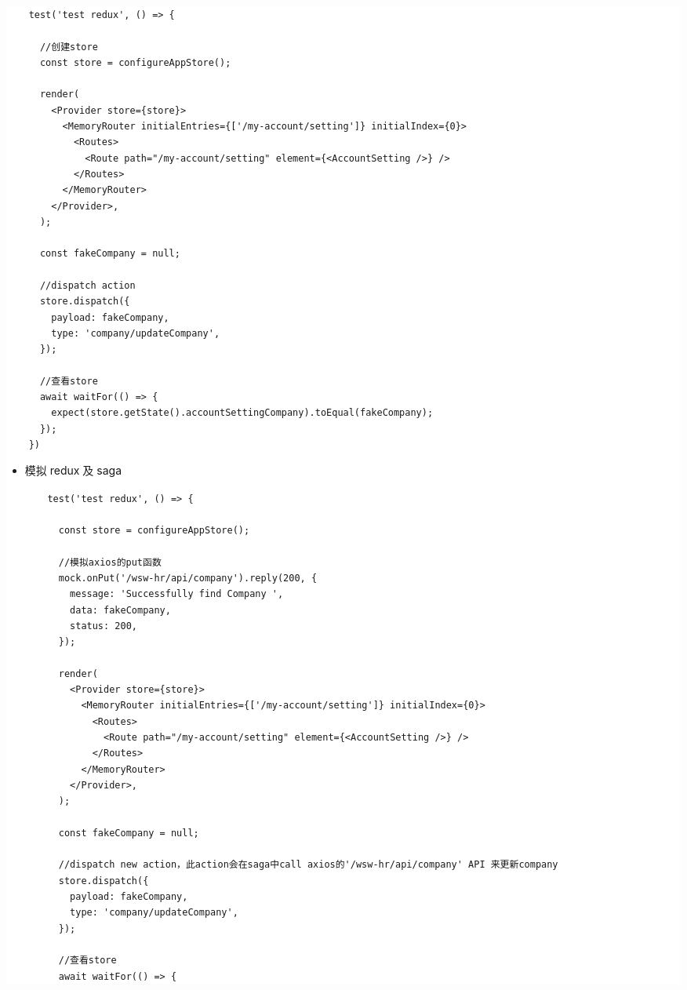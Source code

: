   ```
      test('test redux', () => {

        //创建store
        const store = configureAppStore();

        render(
          <Provider store={store}>
            <MemoryRouter initialEntries={['/my-account/setting']} initialIndex={0}>
              <Routes>
                <Route path="/my-account/setting" element={<AccountSetting />} />
              </Routes>
            </MemoryRouter>
          </Provider>,
        );

        const fakeCompany = null;

        //dispatch action
        store.dispatch({
          payload: fakeCompany,
          type: 'company/updateCompany',
        });

        //查看store
        await waitFor(() => {
          expect(store.getState().accountSettingCompany).toEqual(fakeCompany);
        });
      })
  ```

- 模拟 redux 及 saga

  ```
      test('test redux', () => {

        const store = configureAppStore();

        //模拟axios的put函数
        mock.onPut('/wsw-hr/api/company').reply(200, {
          message: 'Successfully find Company ',
          data: fakeCompany,
          status: 200,
        });

        render(
          <Provider store={store}>
            <MemoryRouter initialEntries={['/my-account/setting']} initialIndex={0}>
              <Routes>
                <Route path="/my-account/setting" element={<AccountSetting />} />
              </Routes>
            </MemoryRouter>
          </Provider>,
        );

        const fakeCompany = null;

        //dispatch new action，此action会在saga中call axios的'/wsw-hr/api/company' API 来更新company
        store.dispatch({
          payload: fakeCompany,
          type: 'company/updateCompany',
        });

        //查看store
        await waitFor(() => {
  ```
